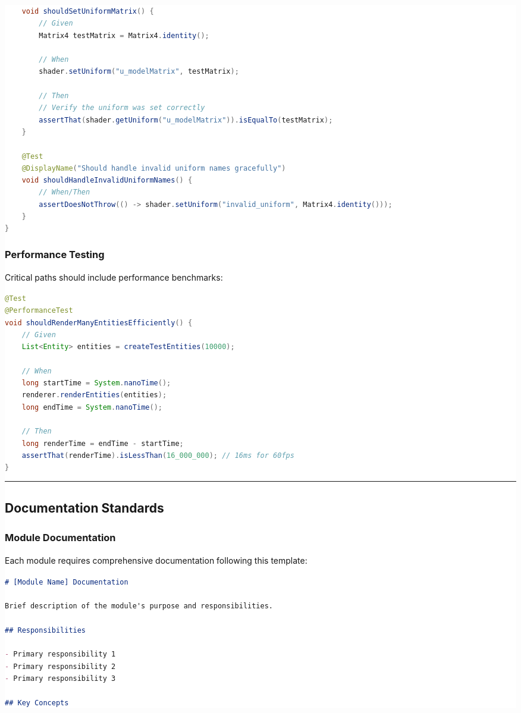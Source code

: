 ```java
    void shouldSetUniformMatrix() {
        // Given
        Matrix4 testMatrix = Matrix4.identity();

        // When
        shader.setUniform("u_modelMatrix", testMatrix);

        // Then
        // Verify the uniform was set correctly
        assertThat(shader.getUniform("u_modelMatrix")).isEqualTo(testMatrix);
    }

    @Test
    @DisplayName("Should handle invalid uniform names gracefully")
    void shouldHandleInvalidUniformNames() {
        // When/Then
        assertDoesNotThrow(() -> shader.setUniform("invalid_uniform", Matrix4.identity()));
    }
}
```

### Performance Testing

Critical paths should include performance benchmarks:

```java
@Test
@PerformanceTest
void shouldRenderManyEntitiesEfficiently() {
    // Given
    List<Entity> entities = createTestEntities(10000);

    // When
    long startTime = System.nanoTime();
    renderer.renderEntities(entities);
    long endTime = System.nanoTime();

    // Then
    long renderTime = endTime - startTime;
    assertThat(renderTime).isLessThan(16_000_000); // 16ms for 60fps
}
```

---

## Documentation Standards

### Module Documentation

Each module requires comprehensive documentation following this template:

````markdown
# [Module Name] Documentation

Brief description of the module's purpose and responsibilities.

## Responsibilities

- Primary responsibility 1
- Primary responsibility 2
- Primary responsibility 3

## Key Concepts

````
